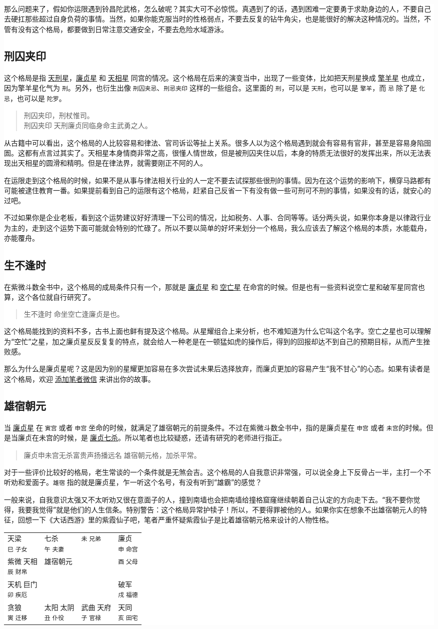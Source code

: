 那么问题来了，假如你运限遇到铃昌陀武格，怎么破呢？其实大可不必惊慌。真遇到了的话，遇到困难一定要勇于求助身边的人，不要自己去硬扛那些超过自身负荷的事情。当然，如果你能克服当时的性格弱点，不要去反复的钻牛角尖，也是能很好的解决这种情况的。当然，不管有没有这个格局，都要做到日常注意交通安全，不要去危险水域游泳。

## 刑囚夹印	

这个格局是指 [天刑星](adj-star.md#天刑星)，[廉贞星](major-star.md#廉贞星) 和 [天相星](major-star.md#天相星) 同宫的情况。这个格局在后来的演变当中，出现了一些变体，比如把天刑星换成 [擎羊星](minor-star.md#擎羊星) 也成立，因为擎羊星化气为 `刑`。另外，也衍生出像 `刑囚夹忌`、`刑忌夹印` 这样的一些组合。这里面的 `刑`，可以是 `天刑`，也可以是 `擎羊`，而 `忌` 除了是 `化忌`，也可以是 `陀罗`。

>刑囚夹印，刑杖惟司。  
>刑囚夹印 天刑廉贞同临身命主武勇之人。

从古籍中可以看出，这个格局的人比较容易和律法、官司诉讼等扯上关系。很多人以为这个格局遇到就会有容易有官非，甚至是容易身陷囹圄。这都有点言过其实了。天相星本身情商非常之高，很懂人情世故，但是被刑囚夹住以后，本身的特质无法很好的发挥出来，所以无法表现出天相星的圆滑和精明。但是在律法界，就需要刚正不阿的人。

在运限走到这个格局的时候，如果不是从事与律法相关行业的人一定不要去试探那些很刑的事情。因为在这个运势的影响下，横穿马路都有可能被逮住教育一番。如果提前看到自己的运限有这个格局，赶紧自己反省一下有没有做一些可刑可不刑的事情，如果没有的话，就安心的过吧。

不过如果你是企业老板，看到这个运势建议好好清理一下公司的情况，比如税务、人事、合同等等。话分两头说，如果你本身是以律政行业为主的，走到这个运势下面可能就会特别的忙碌了。所以不要以简单的好坏来划分一个格局，我么应该去了解这个格局的本质，水能载舟，亦能覆舟。

## 生不逢时	

在紫微斗数全书中，这个格局的成局条件只有一个，那就是 [廉贞星](major-star.md#廉贞星) 和 [空亡星](adj-star.md#空亡星) 在命宫的时候。但是也有一些资料说空亡星和破军星同宫也算，这个各位就自行研究了。

>生不逢时 命坐空亡逢廉贞是也。  

这个格局能找到的资料不多，古书上面也鲜有提及这个格局。从星耀组合上来分析，也不难知道为什么它叫这个名字。空亡之星也可以理解为“空忙”之星，加之廉贞星反反复复的特点，就会给人一种老是在一顿猛如虎的操作后，得到的回报却达不到自己的预期目标，从而产生挫败感。

那么为什么是廉贞星呢？这是因为别的星耀更加容易在多次尝试未果后选择放弃，而廉贞更加的容易产生“我不甘心”的心态。如果有读者是这个格局，欢迎 [添加笔者微信](/about.md) 来讲出你的故事。

## 雄宿朝元	

当 [廉贞星](major-star.md#廉贞星) 在 `寅宫` 或者 `申宫` 坐命的时候，就满足了雄宿朝元的前提条件。不过在紫微斗数全书中，指的是廉贞星在 `申宫` 或者 `未宫`的时候。但是当廉贞在未宫的时候，是 [廉贞七杀](major-star.md#廉贞七杀)。所以笔者也比较疑惑，还请有研究的老师进行指正。

 >廉贞申未宫无杀富贵声扬播远名 雄宿朝元格，加杀平常。

对于一些评价比较好的格局，老生常谈的一个条件就是无煞会吉。这个格局的人自我意识非常强，可以说全身上下反骨占一半，主打一个不听劝和爱面子。`雄宿` 指的就是廉贞星，乍一听这个名号，有没有听到“雄霸”的感觉？

一般来说，自我意识太强又不太听劝又很在意面子的人，撞到南墙也会把南墙给撞格窟窿继续朝着自己认定的方向走下去。“我不要你觉得，我要我觉得”就是他们的人生信条。特别警告：这个格局异常护犊子！所以，不要得罪被他的人。如果你实在想象不出雄宿朝元人的特征，回想一下《大话西游》里的紫霞仙子吧，笔者严重怀疑紫霞仙子是比着雄宿朝元格来设计的人物性格。

<table class="astrolabe">
  <tr>
      <td><div class="pattern"><div>天梁</div><div><code>巳</code> <code>子女</code></div></div></td>
      <td><div class="pattern"><div>七杀</div><div><code>午</code> <code>夫妻</code></div></div></td>
      <td><div class="pattern"><div></div><div><code>未</code> <code>兄弟</code></div></div></td>
      <td><div class="pattern"><div>廉贞</div><div><code>申</code> <code>命宫</code></div></div></td>
  </tr>
  <tr>
      <td><div class="pattern"><div>紫微 天相</div><div><code>辰</code> <code>财帛</code></div></div></td>
      <td class="center-palace" rowspan="2" colspan="2">雄宿朝元</td>
      <td><div class="pattern"><div></div><div><code>酉</code> <code>父母</code></div></div></td>
  </tr>
  <tr>
      <td><div class="pattern"><div>天机 巨门</div><div><code>卯</code> <code>疾厄</code></div></div></td>
      <td><div class="pattern"><div>破军</div><div><code>戌</code> <code>福德</code></div></div></td>
  </tr>
  <tr>
      <td><div class="pattern"><div>贪狼</div><div><code>寅</code> <code>迁移</code></div></div></td>
      <td><div class="pattern"><div>太阳 太阴</div><div><code>丑</code> <code>仆役</code></div></div></td>
      <td><div class="pattern"><div>武曲 天府</div><div><code>子</code> <code>官禄</code></div></div></td>
      <td><div class="pattern"><div>天同</div><div><code>亥</code> <code>田宅</code></div></div></td>
  </tr>